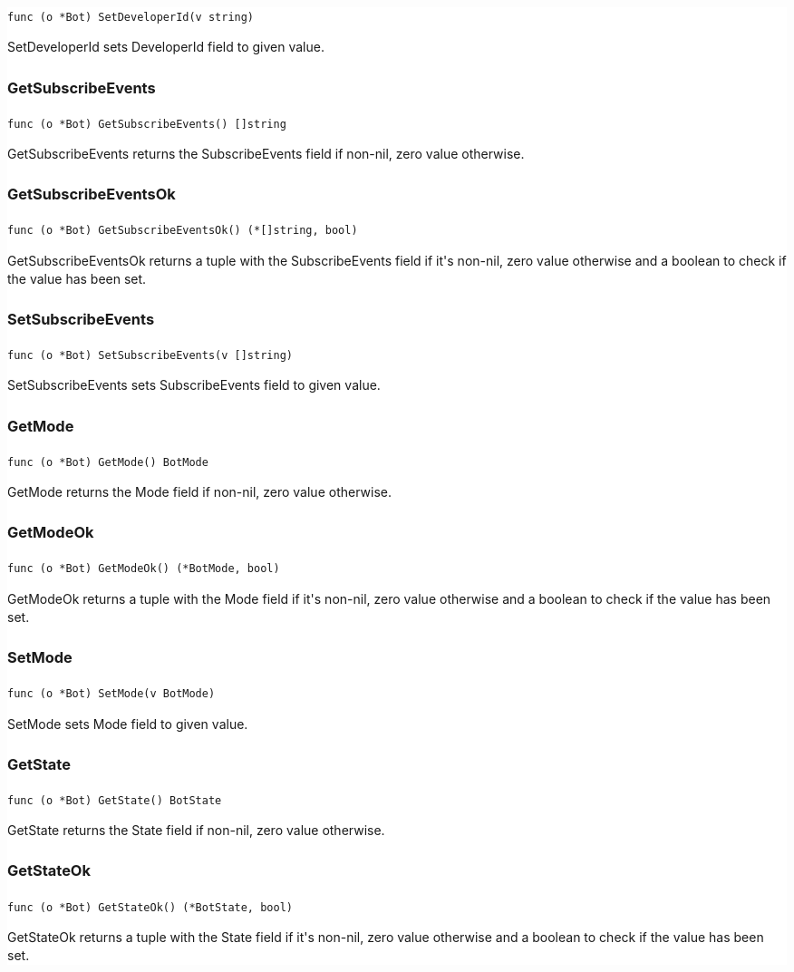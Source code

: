 `func (o *Bot) SetDeveloperId(v string)`

SetDeveloperId sets DeveloperId field to given value.


### GetSubscribeEvents

`func (o *Bot) GetSubscribeEvents() []string`

GetSubscribeEvents returns the SubscribeEvents field if non-nil, zero value otherwise.

### GetSubscribeEventsOk

`func (o *Bot) GetSubscribeEventsOk() (*[]string, bool)`

GetSubscribeEventsOk returns a tuple with the SubscribeEvents field if it's non-nil, zero value otherwise
and a boolean to check if the value has been set.

### SetSubscribeEvents

`func (o *Bot) SetSubscribeEvents(v []string)`

SetSubscribeEvents sets SubscribeEvents field to given value.


### GetMode

`func (o *Bot) GetMode() BotMode`

GetMode returns the Mode field if non-nil, zero value otherwise.

### GetModeOk

`func (o *Bot) GetModeOk() (*BotMode, bool)`

GetModeOk returns a tuple with the Mode field if it's non-nil, zero value otherwise
and a boolean to check if the value has been set.

### SetMode

`func (o *Bot) SetMode(v BotMode)`

SetMode sets Mode field to given value.


### GetState

`func (o *Bot) GetState() BotState`

GetState returns the State field if non-nil, zero value otherwise.

### GetStateOk

`func (o *Bot) GetStateOk() (*BotState, bool)`

GetStateOk returns a tuple with the State field if it's non-nil, zero value otherwise
and a boolean to check if the value has been set.
